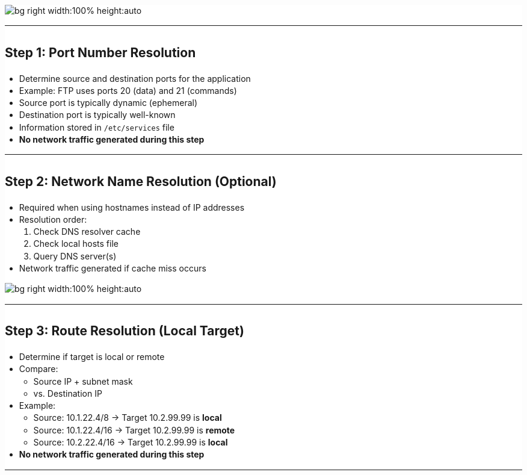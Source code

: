 





![bg right width:100% height:auto](https://cdn.markslides.ai/users/1280/images/gS5SAAUZuO1ai1lo5T4vA)


---

## Step 1: Port Number Resolution

- Determine source and destination ports for the application
- Example: FTP uses ports 20 (data) and 21 (commands)
- Source port is typically dynamic (ephemeral)
- Destination port is typically well-known
- Information stored in `/etc/services` file
- **No network traffic generated during this step**

---

## Step 2: Network Name Resolution (Optional)



- Required when using hostnames instead of IP addresses
- Resolution order:
  1. Check DNS resolver cache
  2. Check local hosts file
  3. Query DNS server(s)
- Network traffic generated if cache miss occurs
  



![bg right width:100% height:auto](https://cdn.markslides.ai/users/1280/images/iqEd64PhZ87PY_MCe-hzf)









---

## Step 3: Route Resolution (Local Target)

- Determine if target is local or remote
- Compare:
  - Source IP + subnet mask
  - vs. Destination IP
- Example:
  - Source: 10.1.22.4/8 → Target 10.2.99.99 is **local**
  - Source: 10.1.22.4/16 → Target 10.2.99.99 is **remote**
  - Source: 10.2.22.4/16 → Target 10.2.99.99 is **local**
- **No network traffic generated during this step**

---